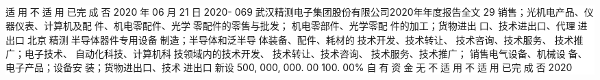 适
用
不
适
用
已完
成
否
2020
年
06
月
21
日
2020-
069
武汉精测电子集团股份有限公司2020年年度报告全文
29
销售；光机电产品、仪
器仪表、计算机及配
件、机电零配件、光学
零配件的零售与批发；
机电零部件、光学零配
件的加工；货物进出
口、技术进出口、代理
进出口
北京
精测
半导体器件专用设备
制造；半导体和泛半导
体装备、配件、耗材的
技术开发、技术转让、
技术咨询、技术服务、
技术推广；电子技术、
自动化科技、计算机科
技领域内的技术开发、
技术转让、技术咨询、
技术服务、技术推广；
销售电气设备、机械设
备、电子产品；设备安
装；货物进出口、技术
进出口
新设
500,
000,
000.
00
100.
00%
自
有
资
金
无
不
适
用
不
适
用
已完
成
否
2020